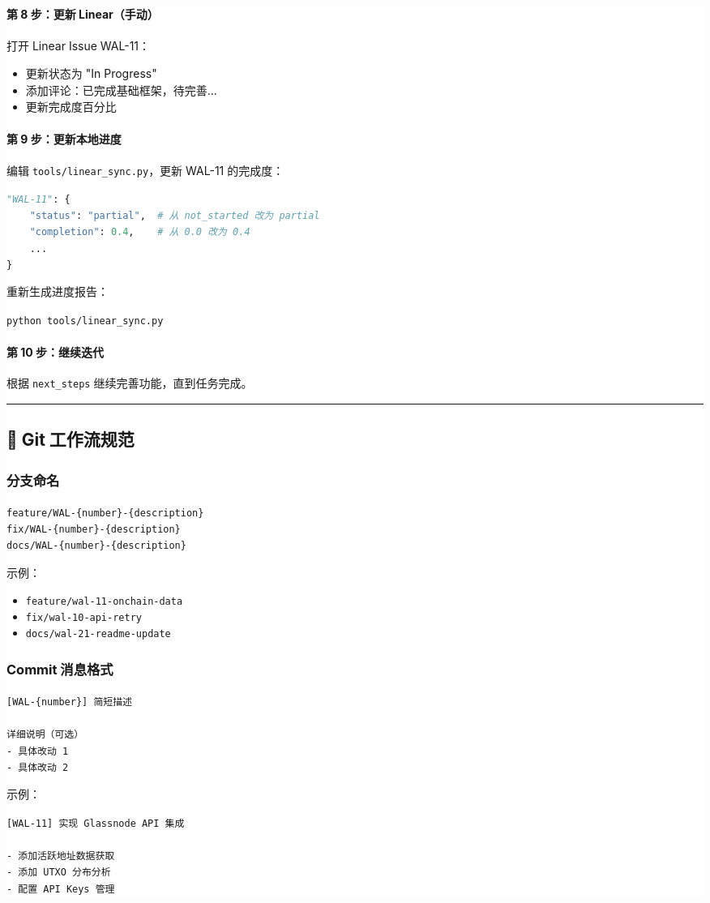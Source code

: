 #### 第 8 步：更新 Linear（手动）

打开 Linear Issue WAL-11：
- 更新状态为 "In Progress"
- 添加评论：已完成基础框架，待完善...
- 更新完成度百分比

#### 第 9 步：更新本地进度

编辑 `tools/linear_sync.py`，更新 WAL-11 的完成度：
```python
"WAL-11": {
    "status": "partial",  # 从 not_started 改为 partial
    "completion": 0.4,    # 从 0.0 改为 0.4
    ...
}
```

重新生成进度报告：
```bash
python tools/linear_sync.py
```

#### 第 10 步：继续迭代

根据 `next_steps` 继续完善功能，直到任务完成。

---

## 🎨 Git 工作流规范

### 分支命名

```
feature/WAL-{number}-{description}
fix/WAL-{number}-{description}
docs/WAL-{number}-{description}
```

示例：
- `feature/wal-11-onchain-data`
- `fix/wal-10-api-retry`
- `docs/wal-21-readme-update`

### Commit 消息格式

```
[WAL-{number}] 简短描述

详细说明（可选）
- 具体改动 1
- 具体改动 2
```

示例：
```
[WAL-11] 实现 Glassnode API 集成

- 添加活跃地址数据获取
- 添加 UTXO 分布分析
- 配置 API Keys 管理
```

